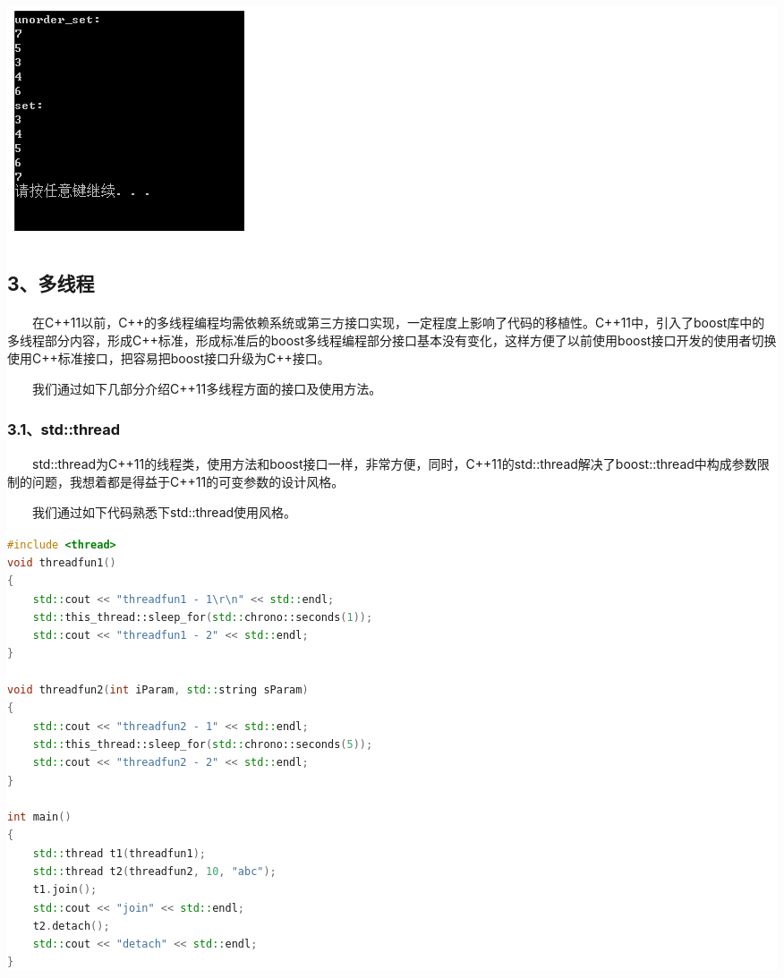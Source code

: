 ![c++11_7](../../../images/c++11_7.PNG)
　 　 

## 3、多线程

　　在C++11以前，C++的多线程编程均需依赖系统或第三方接口实现，一定程度上影响了代码的移植性。C++11中，引入了boost库中的多线程部分内容，形成C++标准，形成标准后的boost多线程编程部分接口基本没有变化，这样方便了以前使用boost接口开发的使用者切换使用C++标准接口，把容易把boost接口升级为C++接口。

　　我们通过如下几部分介绍C++11多线程方面的接口及使用方法。

### 3.1、std::thread

　　std::thread为C++11的线程类，使用方法和boost接口一样，非常方便，同时，C++11的std::thread解决了boost::thread中构成参数限制的问题，我想着都是得益于C++11的可变参数的设计风格。

　　我们通过如下代码熟悉下std::thread使用风格。

```c++
#include <thread>
void threadfun1()
{
    std::cout << "threadfun1 - 1\r\n" << std::endl;
    std::this_thread::sleep_for(std::chrono::seconds(1));
    std::cout << "threadfun1 - 2" << std::endl;
}

void threadfun2(int iParam, std::string sParam)
{
    std::cout << "threadfun2 - 1" << std::endl;
    std::this_thread::sleep_for(std::chrono::seconds(5));
    std::cout << "threadfun2 - 2" << std::endl;
}

int main()
{
    std::thread t1(threadfun1);
    std::thread t2(threadfun2, 10, "abc");
    t1.join();
    std::cout << "join" << std::endl;
    t2.detach();
    std::cout << "detach" << std::endl;
}
```
